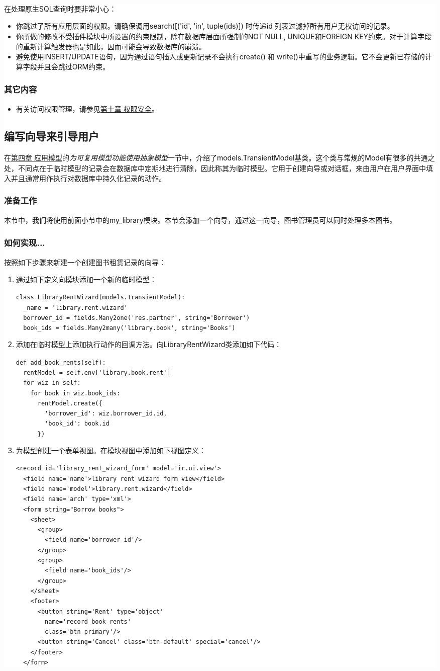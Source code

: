 在处理原生SQL查询时要非常小心：

- 你跳过了所有应用层面的权限。请确保调用search([('id', 'in', tuple(ids)]) 时传递id 列表过滤掉所有用户无权访问的记录。
- 你所做的修改不受插件模块中所设置的约束限制，除在数据库层面所强制的NOT NULL, UNIQUE和FOREIGN KEY约束。对于计算字段的重新计算触发器也是如此，因而可能会导致数据库的崩溃。
- 避免使用INSERT/UPDATE语句，因为通过语句插入或更新记录不会执行create() 和 write()中重写的业务逻辑。它不会更新已存储的计算字段并且会跳过ORM约束。

### 其它内容

- 有关访问权限管理，请参见[第十章 权限安全](10.md)。

## 编写向导来引导用户

在[第四章 应用模型](4.md)的*为可复用模型功能使用抽象模型*一节中，介绍了models.TransientModel基类。这个类与常规的Model有很多的共通之处，不同点在于临时模型的记录会在数据库中定期地进行清除，因此称其为临时模型。它用于创建向导或对话框，来由用户在用户界面中填入并且通常用作执行对数据库中持久化记录的动作。

### 准备工作

本节中，我们将使用前面小节中的my_library模块。本节会添加一个向导，通过这一向导，图书管理员可以同时处理多本图书。

### 如何实现...

按照如下步骤来新建一个创建图书租赁记录的向导：

1. 通过如下定义向模块添加一个新的临时模型：

   ```
   class LibraryRentWizard(models.TransientModel):
     _name = 'library.rent.wizard'
     borrower_id = fields.Many2one('res.partner', string='Borrower')
     book_ids = fields.Many2many('library.book', string='Books')
   ```

2. 添加在临时模型上添加执行动作的回调方法。向LibraryRentWizard类添加如下代码：

   ```
   def add_book_rents(self):
     rentModel = self.env['library.book.rent']
     for wiz in self:
       for book in wiz.book_ids:
         rentModel.create({
           'borrower_id': wiz.borrower_id.id,
           'book_id': book.id
         })
   ```

3. 为模型创建一个表单视图。在模块视图中添加如下视图定义：

   ```
   <record id='library_rent_wizard_form' model='ir.ui.view'>
     <field name='name'>library rent wizard form view</field>
     <field name='model'>library.rent.wizard</field>
     <field name='arch' type='xml'>
     <form string="Borrow books">
       <sheet>
         <group>
           <field name='borrower_id'/>
         </group>
         <group>
           <field name='book_ids'/>
         </group>
       </sheet>
       <footer>
         <button string='Rent' type='object'
           name='record_book_rents'
           class='btn-primary'/>
         <button string='Cancel' class='btn-default' special='cancel'/>
       </footer>
     </form>
   ```